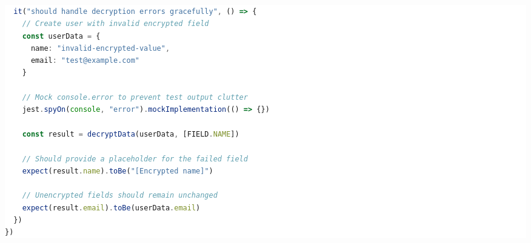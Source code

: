 ```typescript
  it("should handle decryption errors gracefully", () => {
    // Create user with invalid encrypted field
    const userData = {
      name: "invalid-encrypted-value",
      email: "test@example.com"
    }
    
    // Mock console.error to prevent test output clutter
    jest.spyOn(console, "error").mockImplementation(() => {})
    
    const result = decryptData(userData, [FIELD.NAME])
    
    // Should provide a placeholder for the failed field
    expect(result.name).toBe("[Encrypted name]")
    
    // Unencrypted fields should remain unchanged
    expect(result.email).toBe(userData.email)
  })
})